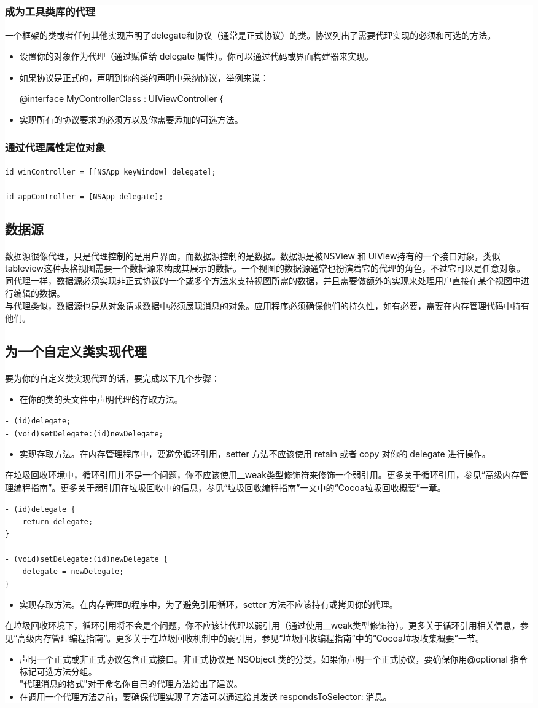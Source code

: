 ### 成为工具类库的代理

一个框架的类或者任何其他实现声明了delegate和协议（通常是正式协议）的类。协议列出了需要代理实现的必须和可选的方法。   

* 设置你的对象作为代理（通过赋值给 delegate 属性）。你可以通过代码或界面构建器来实现。  
* 如果协议是正式的，声明到你的类的声明中采纳协议，举例来说：  

	@interface MyControllerClass : UIViewController <UIAlertViewDelegate> {

* 实现所有的协议要求的必须方以及你需要添加的可选方法。

### 通过代理属性定位对象

	id winController = [[NSApp keyWindow] delegate];
	
	id appController = [NSApp delegate];

## 数据源
数据源很像代理，只是代理控制的是用户界面，而数据源控制的是数据。数据源是被NSView 和 UIView持有的一个接口对象，类似tableview这种表格视图需要一个数据源来构成其展示的数据。一个视图的数据源通常也扮演着它的代理的角色，不过它可以是任意对象。同代理一样，数据源必须实现非正式协议的一个或多个方法来支持视图所需的数据，并且需要做额外的实现来处理用户直接在某个视图中进行编辑的数据。  
与代理类似，数据源也是从对象请求数据中必须展现消息的对象。应用程序必须确保他们的持久性，如有必要，需要在内存管理代码中持有他们。

## 为一个自定义类实现代理

要为你的自定义类实现代理的话，要完成以下几个步骤：

* 在你的类的头文件中声明代理的存取方法。

```
- (id)delegate;
- (void)setDelegate:(id)newDelegate;
```

* 实现存取方法。在内存管理程序中，要避免循环引用，setter 方法不应该使用 retain 或者 copy 对你的 delegate 进行操作。

在垃圾回收环境中，循环引用并不是一个问题，你不应该使用__weak类型修饰符来修饰一个弱引用。更多关于循环引用，参见“高级内存管理编程指南”。更多关于弱引用在垃圾回收中的信息，参见“垃圾回收编程指南”一文中的“Cocoa垃圾回收概要”一章。  

```
- (id)delegate {
    return delegate;
}
 
- (void)setDelegate:(id)newDelegate {
    delegate = newDelegate;
}
```

* 实现存取方法。在内存管理的程序中，为了避免引用循环，setter 方法不应该持有或拷贝你的代理。

在垃圾回收环境下，循环引用将不会是个问题，你不应该让代理以弱引用（通过使用__weak类型修饰符）。更多关于循环引用相关信息，参见“高级内存管理编程指南”。更多关于在垃圾回收机制中的弱引用，参见“垃圾回收编程指南”中的“Cocoa垃圾收集概要”一节。  

* 声明一个正式或非正式协议包含正式接口。非正式协议是 NSObject 类的分类。如果你声明一个正式协议，要确保你用@optional 指令标记可选方法分组。  
  "代理消息的格式"对于命名你自己的代理方法给出了建议。
* 在调用一个代理方法之前，要确保代理实现了方法可以通过给其发送 respondsToSelector: 消息。
